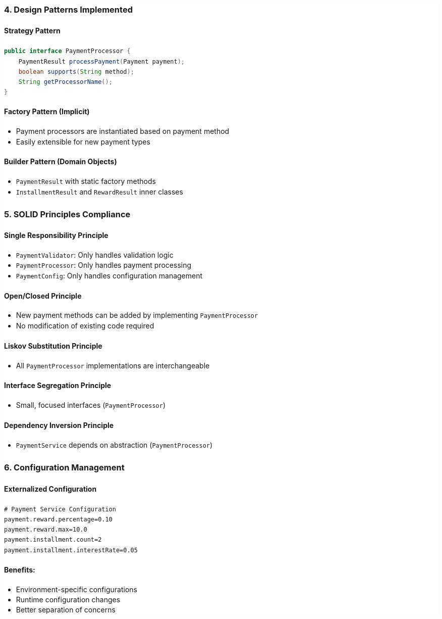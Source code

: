 ### 4. Design Patterns Implemented

#### Strategy Pattern
```java
public interface PaymentProcessor {
    PaymentResult processPayment(Payment payment);
    boolean supports(String method);
    String getProcessorName();
}
```

#### Factory Pattern (Implicit)
- Payment processors are instantiated based on payment method
- Easily extensible for new payment types

#### Builder Pattern (Domain Objects)
- `PaymentResult` with static factory methods
- `InstallmentResult` and `RewardResult` inner classes

### 5. SOLID Principles Compliance

#### Single Responsibility Principle
- `PaymentValidator`: Only handles validation logic
- `PaymentProcessor`: Only handles payment processing
- `PaymentConfig`: Only handles configuration management

#### Open/Closed Principle
- New payment methods can be added by implementing `PaymentProcessor`
- No modification of existing code required

#### Liskov Substitution Principle
- All `PaymentProcessor` implementations are interchangeable

#### Interface Segregation Principle
- Small, focused interfaces (`PaymentProcessor`)

#### Dependency Inversion Principle
- `PaymentService` depends on abstraction (`PaymentProcessor`)

### 6. Configuration Management

#### Externalized Configuration
```properties
# Payment Service Configuration
payment.reward.percentage=0.10
payment.reward.max=10.0
payment.installment.count=2
payment.installment.interestRate=0.05
```

#### Benefits:
- Environment-specific configurations
- Runtime configuration changes
- Better separation of concerns
